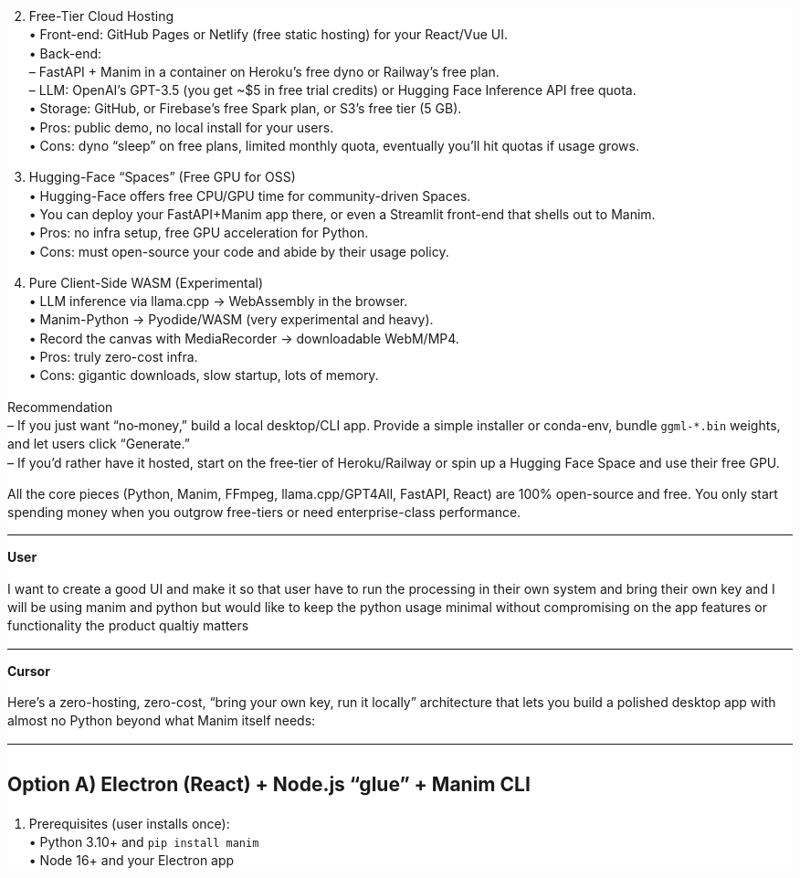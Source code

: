 2. Free-Tier Cloud Hosting  
   • Front-end: GitHub Pages or Netlify (free static hosting) for your React/Vue UI.  
   • Back-end:  
     – FastAPI + Manim in a container on Heroku’s free dyno or Railway’s free plan.  
     – LLM: OpenAI’s GPT-3.5 (you get ~$5 in free trial credits) or Hugging Face Inference API free quota.  
   • Storage: GitHub, or Firebase’s free Spark plan, or S3’s free tier (5 GB).  
   • Pros: public demo, no local install for your users.  
   • Cons: dyno “sleep” on free plans, limited monthly quota, eventually you’ll hit quotas if usage grows.

3. Hugging-Face “Spaces” (Free GPU for OSS)  
   • Hugging-Face offers free CPU/GPU time for community-driven Spaces.  
   • You can deploy your FastAPI+Manim app there, or even a Streamlit front-end that shells out to Manim.  
   • Pros: no infra setup, free GPU acceleration for Python.  
   • Cons: must open-source your code and abide by their usage policy.

4. Pure Client-Side WASM (Experimental)  
   • LLM inference via llama.cpp → WebAssembly in the browser.  
   • Manim-Python → Pyodide/WASM (very experimental and heavy).  
   • Record the canvas with MediaRecorder → downloadable WebM/MP4.  
   • Pros: truly zero-cost infra.  
   • Cons: gigantic downloads, slow startup, lots of memory.

Recommendation  
– If you just want “no‐money,” build a local desktop/CLI app. Provide a simple installer or conda-env, bundle `ggml-*.bin` weights, and let users click “Generate.”  
– If you’d rather have it hosted, start on the free‐tier of Heroku/Railway or spin up a Hugging Face Space and use their free GPU.  

All the core pieces (Python, Manim, FFmpeg, llama.cpp/GPT4All, FastAPI, React) are 100% open-source and free. You only start spending money when you outgrow free-tiers or need enterprise-class performance.

---

**User**

I want to create a good UI and make it so that user have to run the processing in their own system and bring their own key
and I will be using manim and python but would like to keep the python usage minimal without compromising on the app features or functionality the product qualtiy matters

---

**Cursor**

Here’s a zero-hosting, zero-cost, “bring your own key, run it locally” architecture that lets you build a polished desktop app with almost no Python beyond what Manim itself needs:

--------------------------------------------------------------------------------  
Option A) Electron (React) + Node.js “glue” + Manim CLI  
--------------------------------------------------------------------------------  

1) Prerequisites (user installs once):  
   • Python 3.10+ and `pip install manim`  
   • Node 16+ and your Electron app  
